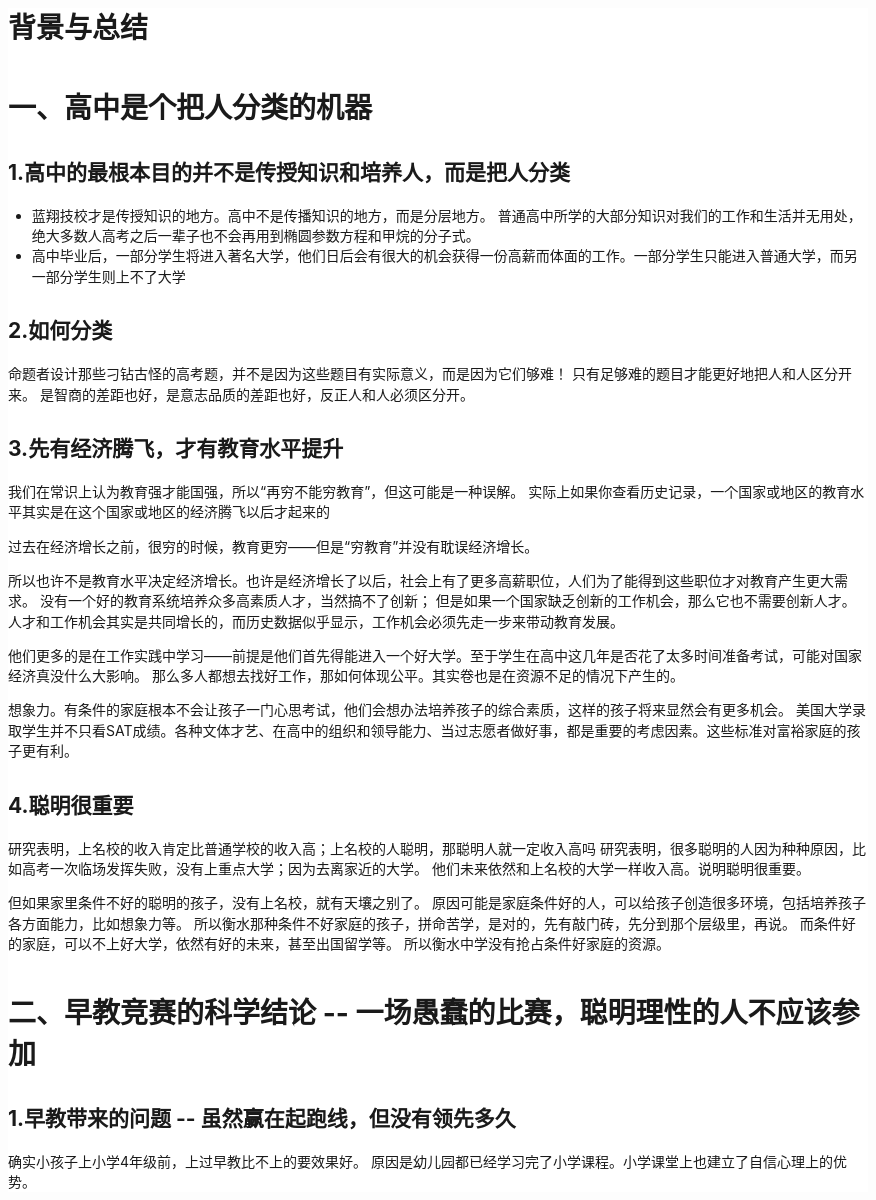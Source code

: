 # 背景与总结


# 一、高中是个把人分类的机器
## 1.高中的最根本目的并不是传授知识和培养人，而是把人分类
* 蓝翔技校才是传授知识的地方。高中不是传播知识的地方，而是分层地方。
普通高中所学的大部分知识对我们的工作和生活并无用处，绝大多数人高考之后一辈子也不会再用到椭圆参数方程和甲烷的分子式。
* 高中毕业后，一部分学生将进入著名大学，他们日后会有很大的机会获得一份高薪而体面的工作。一部分学生只能进入普通大学，而另一部分学生则上不了大学

## 2.如何分类
命题者设计那些刁钻古怪的高考题，并不是因为这些题目有实际意义，而是因为它们够难！
只有足够难的题目才能更好地把人和人区分开来。
是智商的差距也好，是意志品质的差距也好，反正人和人必须区分开。

## 3.先有经济腾飞，才有教育水平提升
我们在常识上认为教育强才能国强，所以“再穷不能穷教育”，但这可能是一种误解。
实际上如果你查看历史记录，一个国家或地区的教育水平其实是在这个国家或地区的经济腾飞以后才起来的

过去在经济增长之前，很穷的时候，教育更穷——但是“穷教育”并没有耽误经济增长。

所以也许不是教育水平决定经济增长。也许是经济增长了以后，社会上有了更多高薪职位，人们为了能得到这些职位才对教育产生更大需求。
没有一个好的教育系统培养众多高素质人才，当然搞不了创新；
但是如果一个国家缺乏创新的工作机会，那么它也不需要创新人才。人才和工作机会其实是共同增长的，而历史数据似乎显示，工作机会必须先走一步来带动教育发展。

他们更多的是在工作实践中学习——前提是他们首先得能进入一个好大学。至于学生在高中这几年是否花了太多时间准备考试，可能对国家经济真没什么大影响。
那么多人都想去找好工作，那如何体现公平。其实卷也是在资源不足的情况下产生的。

想象力。有条件的家庭根本不会让孩子一门心思考试，他们会想办法培养孩子的综合素质，这样的孩子将来显然会有更多机会。
美国大学录取学生并不只看SAT成绩。各种文体才艺、在高中的组织和领导能力、当过志愿者做好事，都是重要的考虑因素。这些标准对富裕家庭的孩子更有利。

## 4.聪明很重要
研究表明，上名校的收入肯定比普通学校的收入高；上名校的人聪明，那聪明人就一定收入高吗
研究表明，很多聪明的人因为种种原因，比如高考一次临场发挥失败，没有上重点大学；因为去离家近的大学。
他们未来依然和上名校的大学一样收入高。说明聪明很重要。

但如果家里条件不好的聪明的孩子，没有上名校，就有天壤之别了。
原因可能是家庭条件好的人，可以给孩子创造很多环境，包括培养孩子各方面能力，比如想象力等。
所以衡水那种条件不好家庭的孩子，拼命苦学，是对的，先有敲门砖，先分到那个层级里，再说。
而条件好的家庭，可以不上好大学，依然有好的未来，甚至出国留学等。
所以衡水中学没有抢占条件好家庭的资源。

# 二、早教竞赛的科学结论 -- 一场愚蠢的比赛，聪明理性的人不应该参加
## 1.早教带来的问题 -- 虽然赢在起跑线，但没有领先多久
确实小孩子上小学4年级前，上过早教比不上的要效果好。
原因是幼儿园都已经学习完了小学课程。小学课堂上也建立了自信心理上的优势。
